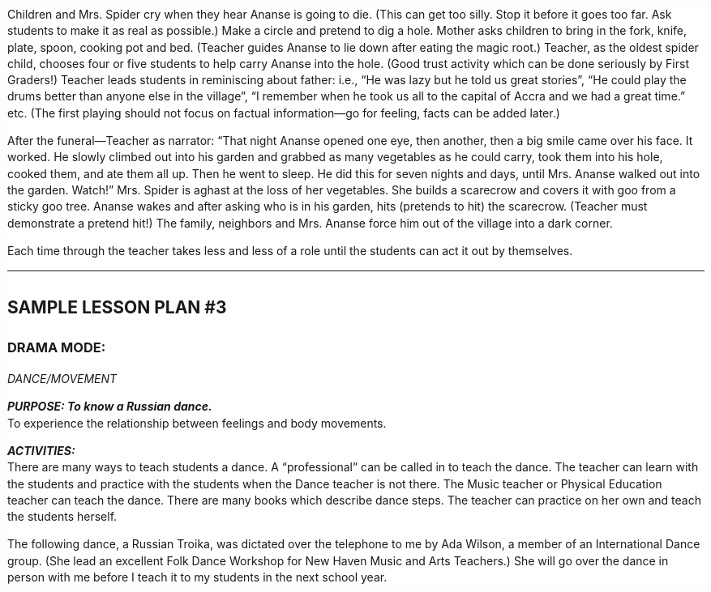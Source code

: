   Children and Mrs. Spider cry when they hear Ananse is going to die. (This can get too silly. Stop it before it goes too far. Ask students to make it as real as possible.) Make a circle and pretend to dig a hole. Mother asks children to bring in the fork, knife, plate, spoon, cooking pot and bed. (Teacher guides Ananse to lie down after eating the magic root.) Teacher, as the oldest spider child, chooses four or five students to help carry Ananse into the hole. (Good trust activity which can be done seriously by First Graders!) Teacher leads students in reminiscing about father: i.e., “He was lazy but he told us great stories”, “He could play the drums better than anyone else in the village”, “I remember when he took us all to the capital of Accra and we had a great time.” etc. (The first playing should not focus on factual information—go for feeling, facts can be added later.)
 </p>
 <p>
  After the funeral—Teacher as narrator: “That night Ananse opened one eye, then another, then a big smile came over his face. It worked. He slowly climbed out into his garden and grabbed as many vegetables as he could carry, took them into his hole, cooked them, and ate them all up. Then he went to sleep. He did this for seven nights and days, until Mrs. Ananse walked out into the garden. Watch!” Mrs. Spider is aghast at the loss of her vegetables. She builds a scarecrow and covers it with goo from a sticky goo tree. Ananse wakes and after asking who is in his garden, hits (pretends to hit) the scarecrow. (Teacher must demonstrate a pretend hit!) The family, neighbors and Mrs. Ananse force him out of the village into a dark corner.
 </p>
 <p>
  Each time through the teacher takes less and less of a role until the students can act it out by themselves.
 </p>
<hr/>
 <h2>
  SAMPLE LESSON PLAN #3
 </h2>
 <h3>
  DRAMA MODE:
 </h3>
 <p>
  <i>
   DANCE/MOVEMENT
  </i>
 </p>
<p>
  <b>
   <i>
    PURPOSE:  To know a Russian dance.
   </i>
  </b>
  <br/>
  To experience the relationship between feelings and body movements.
 </p>
<p>
  <b>
   <i>
    ACTIVITIES:
   </i>
  </b>
  <br/>
  There are many ways to teach students a dance. A “professional” can be called in to teach the dance. The teacher can learn with the students and practice with the students when the Dance teacher is not there. The Music teacher or Physical Education teacher can teach the dance. There are many books which describe dance steps. The teacher can practice on her own and teach the students herself.
 </p>
 <p>
  The following dance, a Russian Troika, was dictated over the telephone to me by Ada Wilson, a member of an International Dance group. (She lead an excellent Folk Dance Workshop for New Haven Music and Arts Teachers.) She will go over the dance in person with me before I teach it to my students in the next school year.
 </p>
 <p>